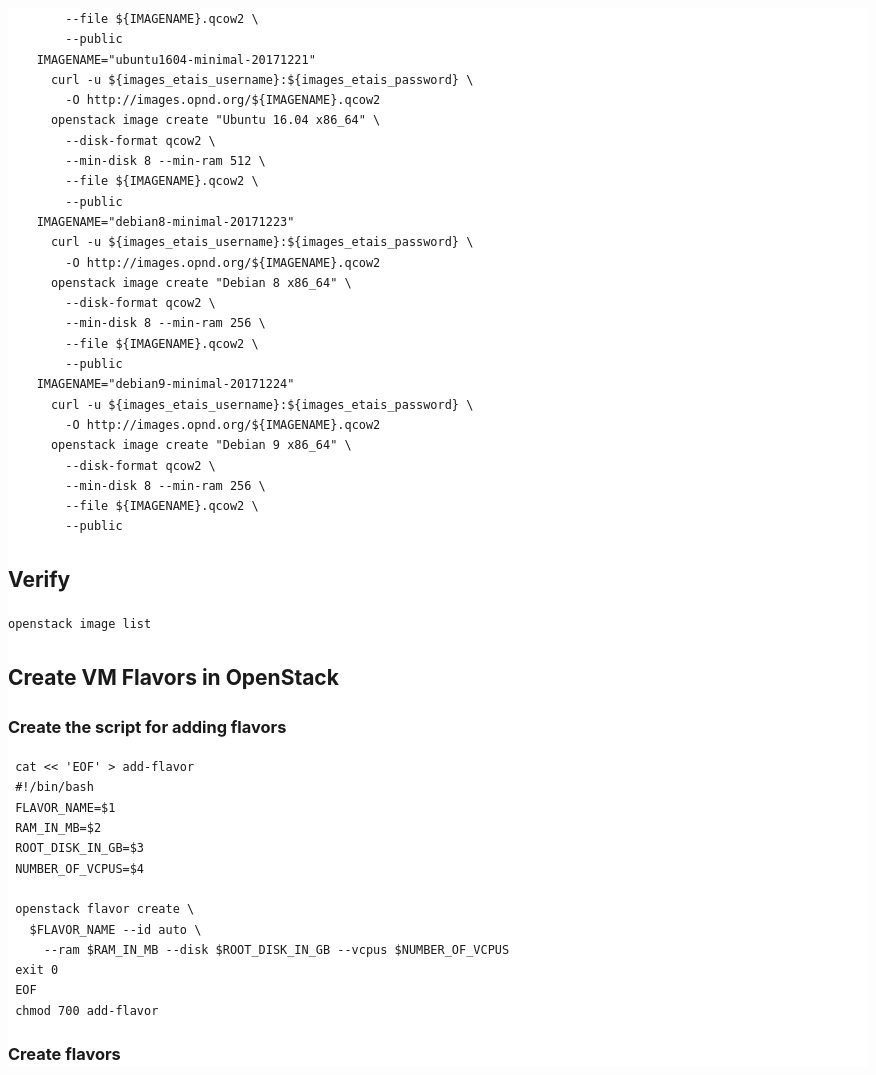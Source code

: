             --file ${IMAGENAME}.qcow2 \
            --public
        IMAGENAME="ubuntu1604-minimal-20171221"
          curl -u ${images_etais_username}:${images_etais_password} \
            -O http://images.opnd.org/${IMAGENAME}.qcow2
          openstack image create "Ubuntu 16.04 x86_64" \
            --disk-format qcow2 \
            --min-disk 8 --min-ram 512 \
            --file ${IMAGENAME}.qcow2 \
            --public
        IMAGENAME="debian8-minimal-20171223"
          curl -u ${images_etais_username}:${images_etais_password} \
            -O http://images.opnd.org/${IMAGENAME}.qcow2
          openstack image create "Debian 8 x86_64" \
            --disk-format qcow2 \
            --min-disk 8 --min-ram 256 \
            --file ${IMAGENAME}.qcow2 \
            --public
        IMAGENAME="debian9-minimal-20171224"
          curl -u ${images_etais_username}:${images_etais_password} \
            -O http://images.opnd.org/${IMAGENAME}.qcow2
          openstack image create "Debian 9 x86_64" \
            --disk-format qcow2 \
            --min-disk 8 --min-ram 256 \
            --file ${IMAGENAME}.qcow2 \
            --public
    
## Verify

    openstack image list


## Create VM Flavors in OpenStack

###  Create the script for adding flavors

     cat << 'EOF' > add-flavor
     #!/bin/bash
     FLAVOR_NAME=$1
     RAM_IN_MB=$2
     ROOT_DISK_IN_GB=$3
     NUMBER_OF_VCPUS=$4
     
     openstack flavor create \
       $FLAVOR_NAME --id auto \
         --ram $RAM_IN_MB --disk $ROOT_DISK_IN_GB --vcpus $NUMBER_OF_VCPUS
     exit 0
     EOF
     chmod 700 add-flavor

### Create flavors
